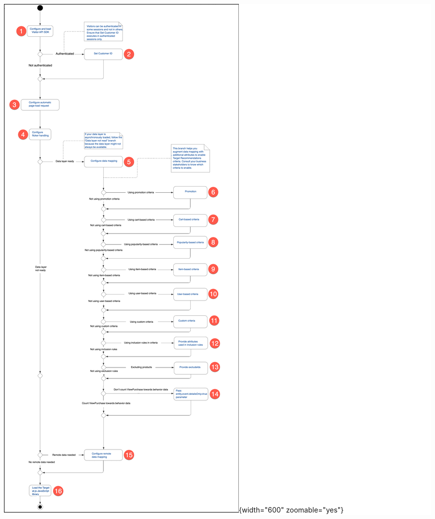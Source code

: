 ![Inizializza diagramma SDK](/help/dev/patterns/recs-atjs/assets/diagram-initiaze-sdk.png){width="600" zoomable="yes"}
